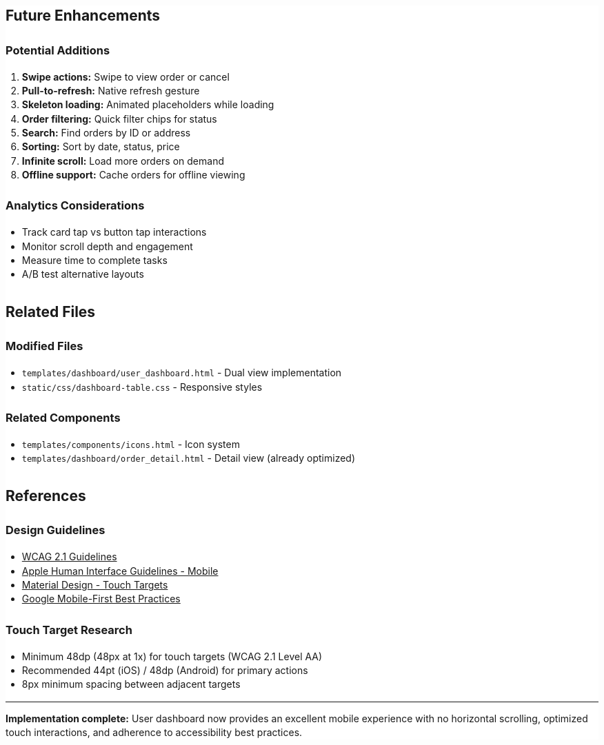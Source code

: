 ## Future Enhancements

### Potential Additions
1. **Swipe actions:** Swipe to view order or cancel
2. **Pull-to-refresh:** Native refresh gesture
3. **Skeleton loading:** Animated placeholders while loading
4. **Order filtering:** Quick filter chips for status
5. **Search:** Find orders by ID or address
6. **Sorting:** Sort by date, status, price
7. **Infinite scroll:** Load more orders on demand
8. **Offline support:** Cache orders for offline viewing

### Analytics Considerations
- Track card tap vs button tap interactions
- Monitor scroll depth and engagement
- Measure time to complete tasks
- A/B test alternative layouts

## Related Files

### Modified Files
- `templates/dashboard/user_dashboard.html` - Dual view implementation
- `static/css/dashboard-table.css` - Responsive styles

### Related Components
- `templates/components/icons.html` - Icon system
- `templates/dashboard/order_detail.html` - Detail view (already optimized)

## References

### Design Guidelines
- [WCAG 2.1 Guidelines](https://www.w3.org/WAI/WCAG21/quickref/)
- [Apple Human Interface Guidelines - Mobile](https://developer.apple.com/design/human-interface-guidelines/)
- [Material Design - Touch Targets](https://material.io/design/usability/accessibility.html#layout-typography)
- [Google Mobile-First Best Practices](https://developers.google.com/web/fundamentals/design-and-ux/principles)

### Touch Target Research
- Minimum 48dp (48px at 1x) for touch targets (WCAG 2.1 Level AA)
- Recommended 44pt (iOS) / 48dp (Android) for primary actions
- 8px minimum spacing between adjacent targets

---

**Implementation complete:** User dashboard now provides an excellent mobile experience with no horizontal scrolling, optimized touch interactions, and adherence to accessibility best practices.
